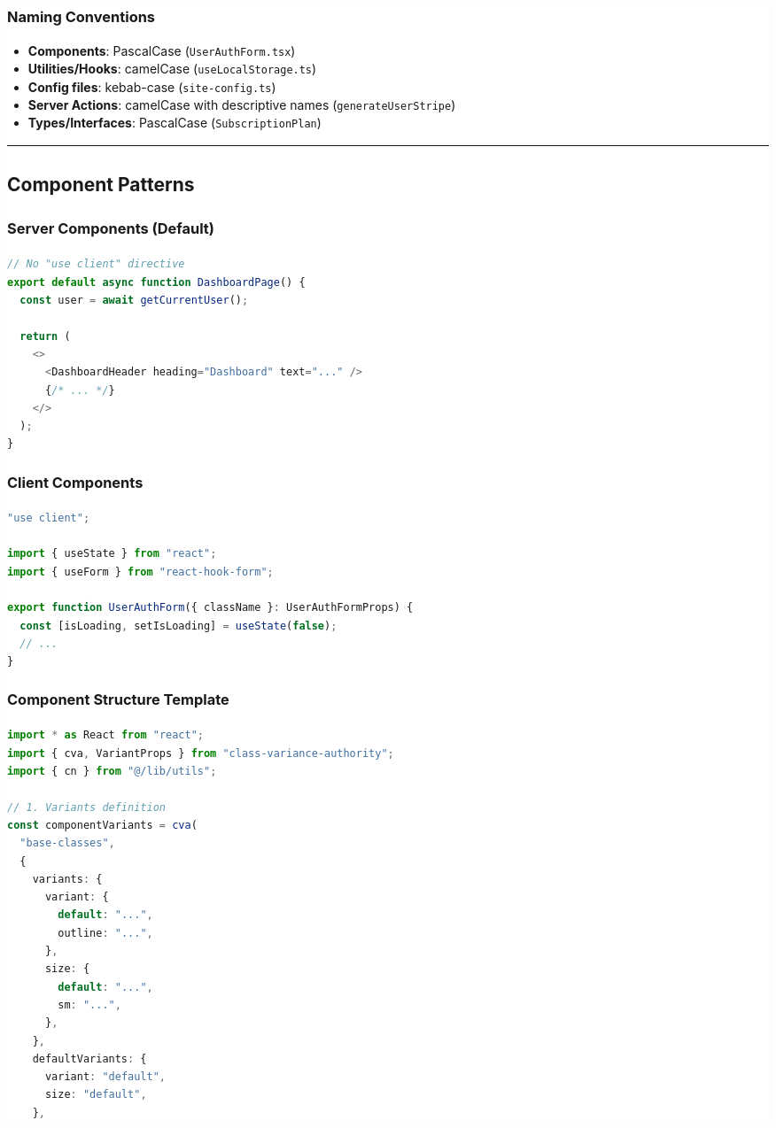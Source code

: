 ### Naming Conventions
- **Components**: PascalCase (`UserAuthForm.tsx`)
- **Utilities/Hooks**: camelCase (`useLocalStorage.ts`)
- **Config files**: kebab-case (`site-config.ts`)
- **Server Actions**: camelCase with descriptive names (`generateUserStripe`)
- **Types/Interfaces**: PascalCase (`SubscriptionPlan`)

---

## Component Patterns

### Server Components (Default)
```typescript
// No "use client" directive
export default async function DashboardPage() {
  const user = await getCurrentUser();
  
  return (
    <>
      <DashboardHeader heading="Dashboard" text="..." />
      {/* ... */}
    </>
  );
}
```

### Client Components
```typescript
"use client";

import { useState } from "react";
import { useForm } from "react-hook-form";

export function UserAuthForm({ className }: UserAuthFormProps) {
  const [isLoading, setIsLoading] = useState(false);
  // ...
}
```

### Component Structure Template
```typescript
import * as React from "react";
import { cva, VariantProps } from "class-variance-authority";
import { cn } from "@/lib/utils";

// 1. Variants definition
const componentVariants = cva(
  "base-classes",
  {
    variants: {
      variant: {
        default: "...",
        outline: "...",
      },
      size: {
        default: "...",
        sm: "...",
      },
    },
    defaultVariants: {
      variant: "default",
      size: "default",
    },
```